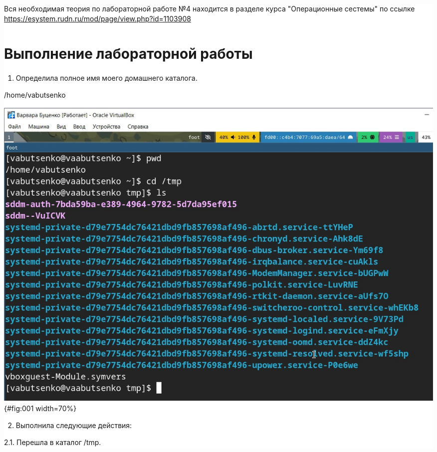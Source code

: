 Вся необходимая теория по лабораторной работе №4 находится в разделе курса "Операционные сестемы" по ссылке https://esystem.rudn.ru/mod/page/view.php?id=1103908

# Выполнение лабораторной работы

1) Определила полное имя моего домашнего каталога. 

/home/vabutsenko

![имя каталога](image/1.jpg){#fig:001 width=70%}

2) Выполнила следующие действия:

2.1. Перешла в каталог /tmp.
